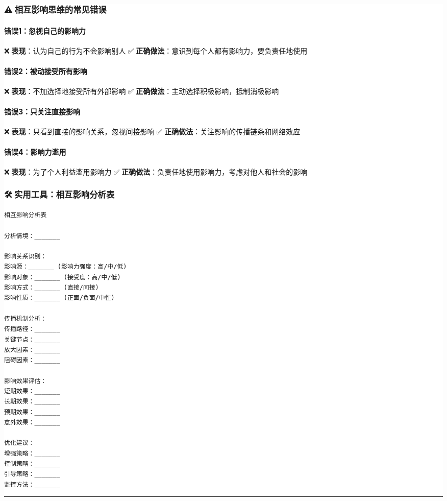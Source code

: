### ⚠️ 相互影响思维的常见错误

#### **错误1：忽视自己的影响力**
❌ **表现**：认为自己的行为不会影响别人
✅ **正确做法**：意识到每个人都有影响力，要负责任地使用

#### **错误2：被动接受所有影响**
❌ **表现**：不加选择地接受所有外部影响
✅ **正确做法**：主动选择积极影响，抵制消极影响

#### **错误3：只关注直接影响**
❌ **表现**：只看到直接的影响关系，忽视间接影响
✅ **正确做法**：关注影响的传播链条和网络效应

#### **错误4：影响力滥用**
❌ **表现**：为了个人利益滥用影响力
✅ **正确做法**：负责任地使用影响力，考虑对他人和社会的影响

### 🛠️ 实用工具：相互影响分析表

```
相互影响分析表

分析情境：_______

影响关系识别：
影响源：_______ (影响力强度：高/中/低)
影响对象：_______ (接受度：高/中/低)
影响方式：_______ (直接/间接)
影响性质：_______ (正面/负面/中性)

传播机制分析：
传播路径：_______
关键节点：_______
放大因素：_______
阻碍因素：_______

影响效果评估：
短期效果：_______
长期效果：_______
预期效果：_______
意外效果：_______

优化建议：
增强策略：_______
控制策略：_______
引导策略：_______
监控方法：_______
```

---
